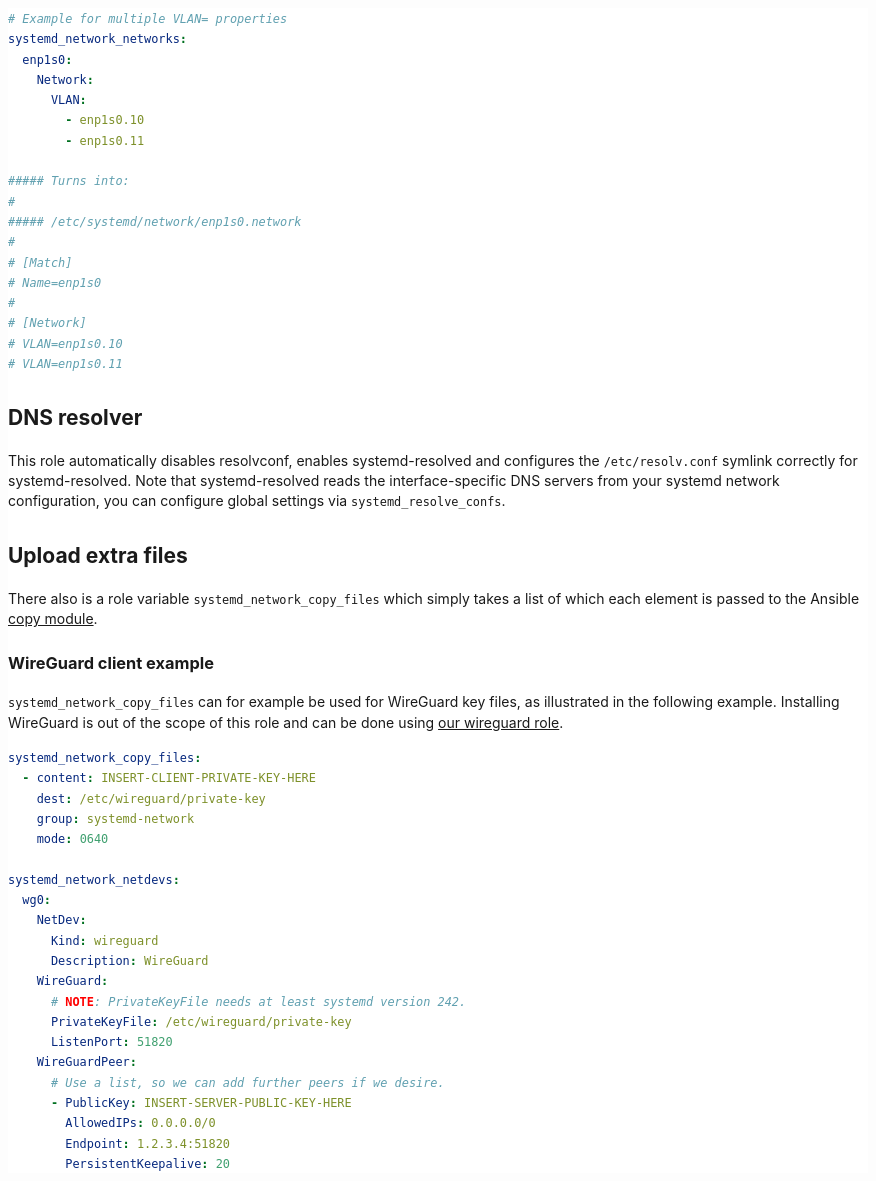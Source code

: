 ```yml
# Example for multiple VLAN= properties
systemd_network_networks:
  enp1s0:
    Network:
      VLAN:
        - enp1s0.10
        - enp1s0.11

##### Turns into:
#
##### /etc/systemd/network/enp1s0.network
#
# [Match]
# Name=enp1s0
#
# [Network]
# VLAN=enp1s0.10
# VLAN=enp1s0.11
```

## DNS resolver

This role automatically disables resolvconf, enables systemd-resolved
and configures the `/etc/resolv.conf` symlink correctly for systemd-resolved.
Note that systemd-resolved reads the interface-specific DNS servers from your systemd network
configuration, you can configure global settings via `systemd_resolve_confs`.

## Upload extra files

There also is a role variable `systemd_network_copy_files` which
simply takes a list of which each element is passed to the Ansible
[copy module](https://docs.ansible.com/ansible/latest/modules/copy_module.html).

### WireGuard client example

`systemd_network_copy_files` can for example be used for WireGuard key
files, as illustrated in the following example.
Installing WireGuard is out of the scope of this role and can be done using
[our wireguard role](https://github.com/stuvusIT/wireguard).

```yml
systemd_network_copy_files:
  - content: INSERT-CLIENT-PRIVATE-KEY-HERE
    dest: /etc/wireguard/private-key
    group: systemd-network
    mode: 0640

systemd_network_netdevs:
  wg0:
    NetDev:
      Kind: wireguard
      Description: WireGuard
    WireGuard:
      # NOTE: PrivateKeyFile needs at least systemd version 242.
      PrivateKeyFile: /etc/wireguard/private-key
      ListenPort: 51820
    WireGuardPeer:
      # Use a list, so we can add further peers if we desire.
      - PublicKey: INSERT-SERVER-PUBLIC-KEY-HERE
        AllowedIPs: 0.0.0.0/0
        Endpoint: 1.2.3.4:51820
        PersistentKeepalive: 20

```